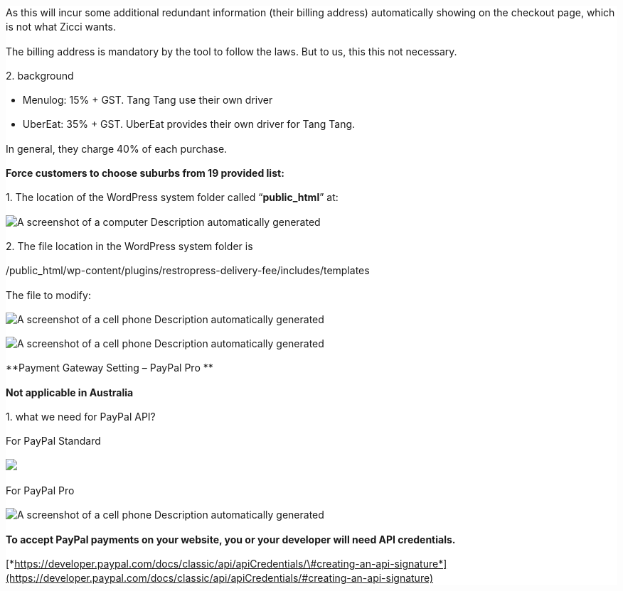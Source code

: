 As this will incur some additional redundant information (their billing
address) automatically showing on the checkout page, which is not what
Zicci wants.

The billing address is mandatory by the tool to follow the laws. But to
us, this this not necessary.

2\. background

  - Menulog: 15% + GST. Tang Tang use their own driver

  - UberEat: 35% + GST. UberEat provides their own driver for Tang Tang.

In general, they charge 40% of each purchase.

**Force customers to choose suburbs from 19 provided list:**

1\. The location of the WordPress system folder called
“**<span class="underline">public\_html</span>**” at:

![A screenshot of a computer Description automatically
generated](media/image46.png)

2\. The file location in the WordPress system folder
is

/public\_html/wp-content/plugins/restropress-delivery-fee/includes/templates

The file to modify:

![A screenshot of a cell phone Description automatically
generated](media/image47.png)

![A screenshot of a cell phone Description automatically
generated](media/image48.png)

**Payment Gateway Setting – PayPal Pro **

**Not applicable in Australia**

1\. what we need for PayPal API?

For PayPal Standard

![](media/image49.png)

For PayPal Pro

![A screenshot of a cell phone Description automatically
generated](media/image50.png)

**To accept PayPal payments on your website, you or your developer will
need API
credentials.**

[*https://developer.paypal.com/docs/classic/api/apiCredentials/\#creating-an-api-signature*](https://developer.paypal.com/docs/classic/api/apiCredentials/#creating-an-api-signature)
